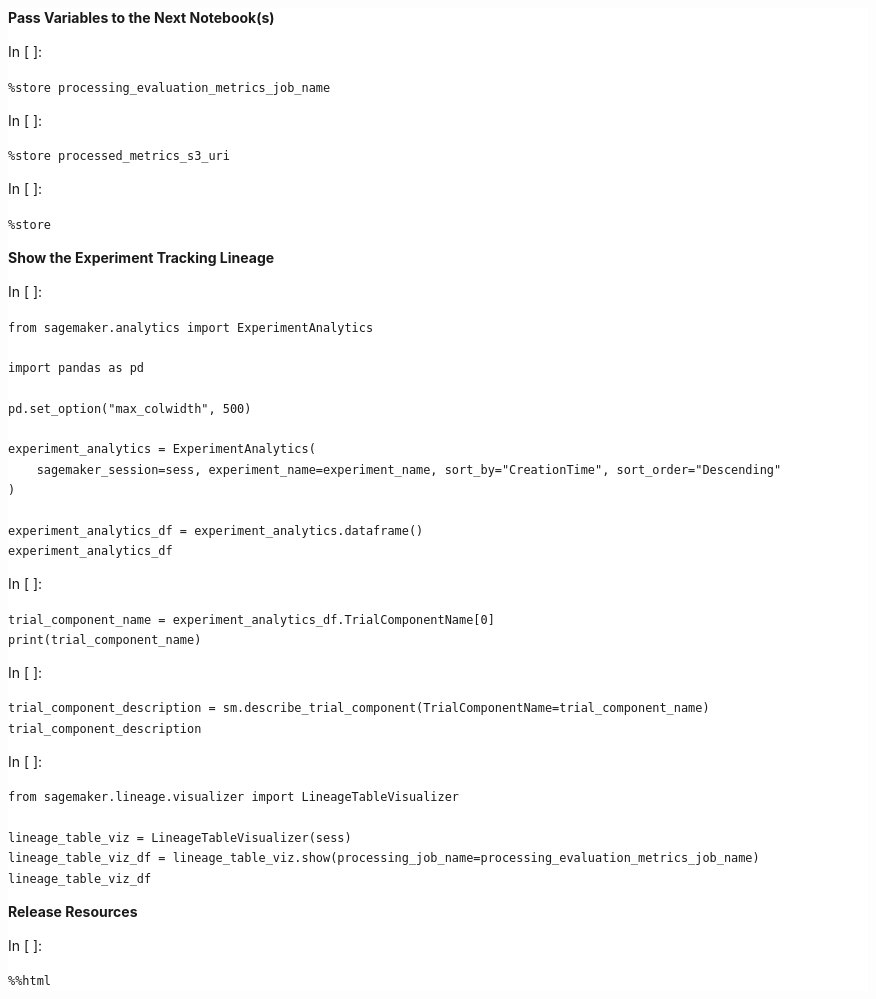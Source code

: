 
**Pass Variables to the Next Notebook(s)**

In \[ \]:

    %store processing_evaluation_metrics_job_name
    

In \[ \]:

    %store processed_metrics_s3_uri
    

In \[ \]:

    %store
    

**Show the Experiment Tracking Lineage**

In \[ \]:

    from sagemaker.analytics import ExperimentAnalytics
    
    import pandas as pd
    
    pd.set_option("max_colwidth", 500)
    
    experiment_analytics = ExperimentAnalytics(
        sagemaker_session=sess, experiment_name=experiment_name, sort_by="CreationTime", sort_order="Descending"
    )
    
    experiment_analytics_df = experiment_analytics.dataframe()
    experiment_analytics_df
    

In \[ \]:

    trial_component_name = experiment_analytics_df.TrialComponentName[0]
    print(trial_component_name)
    

In \[ \]:

    trial_component_description = sm.describe_trial_component(TrialComponentName=trial_component_name)
    trial_component_description
    

In \[ \]:

    from sagemaker.lineage.visualizer import LineageTableVisualizer
    
    lineage_table_viz = LineageTableVisualizer(sess)
    lineage_table_viz_df = lineage_table_viz.show(processing_job_name=processing_evaluation_metrics_job_name)
    lineage_table_viz_df
    

**Release Resources**

In \[ \]:

    %%html
    